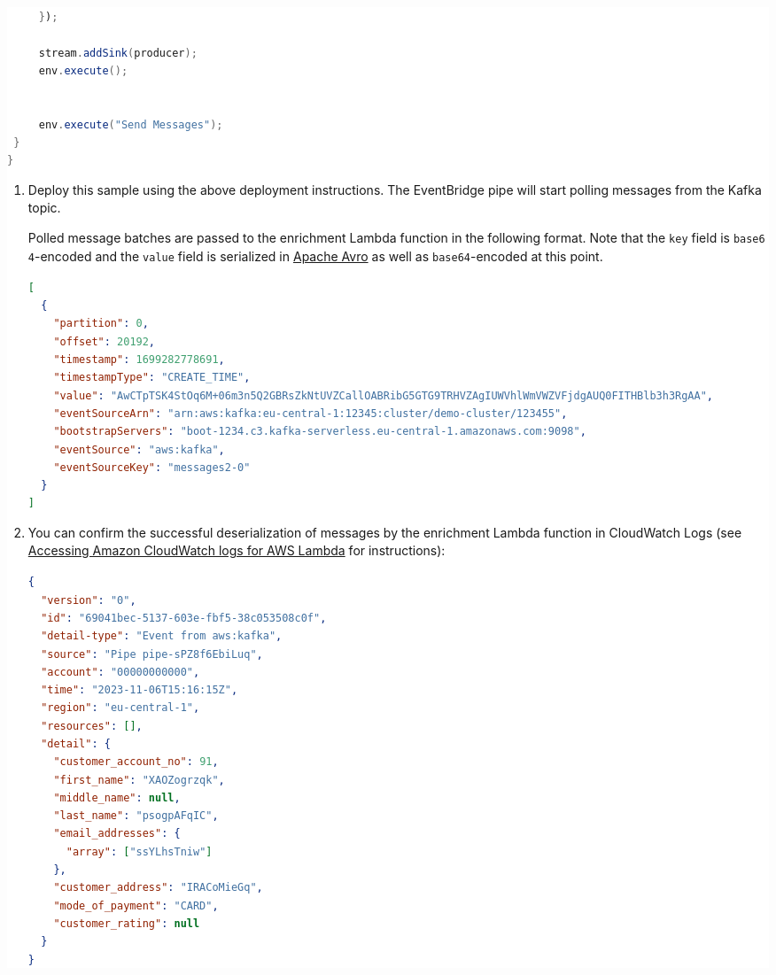    ```java
   		});

   		stream.addSink(producer);
   		env.execute();


   		env.execute("Send Messages");
   	}
   }
   ```

1. Deploy this sample using the above deployment instructions. The EventBridge pipe will start polling messages from the Kafka topic.

   Polled message batches are passed to the enrichment Lambda function in the following format. Note that the `key` field is `base64`-encoded and the `value` field is serialized in [Apache Avro](https://avro.apache.org/) as well as `base64`-encoded at this point.

   ```json
   [
     {
       "partition": 0,
       "offset": 20192,
       "timestamp": 1699282778691,
       "timestampType": "CREATE_TIME",
       "value": "AwCTpTSK4StOq6M+06m3n5Q2GBRsZkNtUVZCallOABRibG5GTG9TRHVZAgIUWVhlWmVWZVFjdgAUQ0FITHBlb3h3RgAA",
       "eventSourceArn": "arn:aws:kafka:eu-central-1:12345:cluster/demo-cluster/123455",
       "bootstrapServers": "boot-1234.c3.kafka-serverless.eu-central-1.amazonaws.com:9098",
       "eventSource": "aws:kafka",
       "eventSourceKey": "messages2-0"
     }
   ]
   ```

1. You can confirm the successful deserialization of messages by the enrichment Lambda function in CloudWatch Logs (see [Accessing Amazon CloudWatch logs for AWS Lambda](https://docs.aws.amazon.com/lambda/latest/dg/monitoring-cloudwatchlogs.html) for instructions):

   ```json
   {
     "version": "0",
     "id": "69041bec-5137-603e-fbf5-38c053508c0f",
     "detail-type": "Event from aws:kafka",
     "source": "Pipe pipe-sPZ8f6EbiLuq",
     "account": "00000000000",
     "time": "2023-11-06T15:16:15Z",
     "region": "eu-central-1",
     "resources": [],
     "detail": {
       "customer_account_no": 91,
       "first_name": "XAOZogrzqk",
       "middle_name": null,
       "last_name": "psogpAFqIC",
       "email_addresses": {
         "array": ["ssYLhsTniw"]
       },
       "customer_address": "IRACoMieGq",
       "mode_of_payment": "CARD",
       "customer_rating": null
     }
   }
   ```
